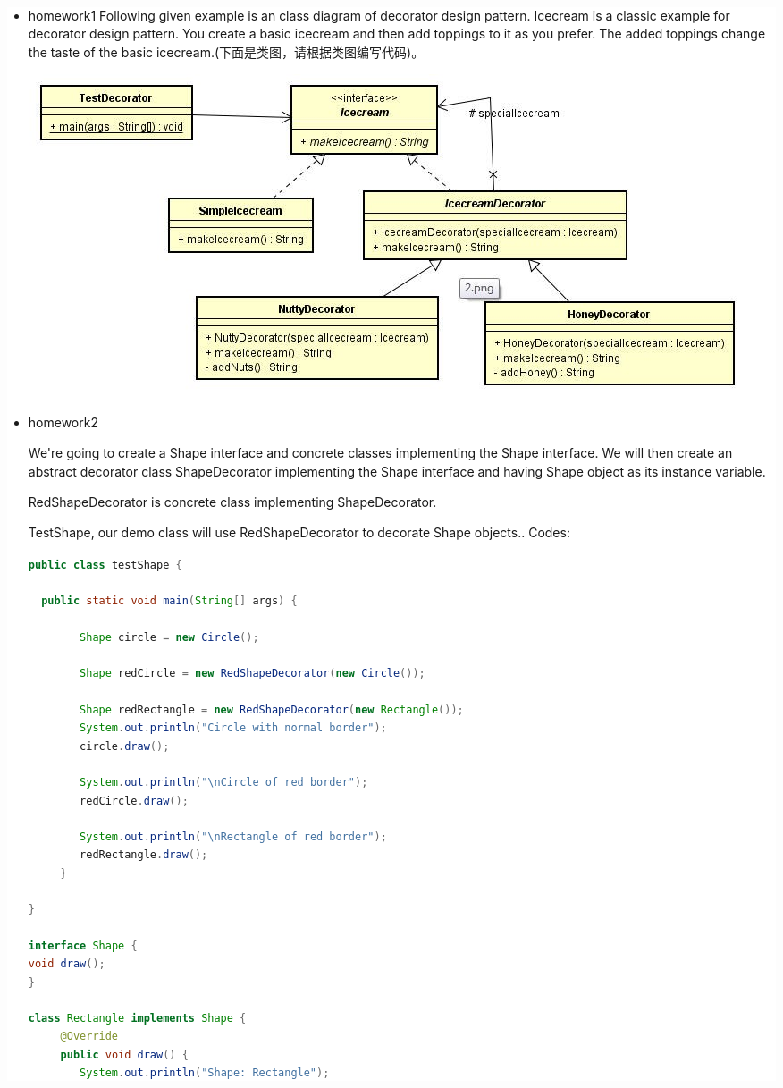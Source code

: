 - homework1
  Following given example is an class diagram of decorator design pattern. Icecream is a classic example for decorator design pattern. You create a basic icecream and then add toppings to it as you prefer. The added toppings change the taste of the basic icecream.(下面是类图，请根据类图编写代码)。 

  <img src="images/hk3.1.png">

- homework2

  We're going to create a Shape interface and concrete classes implementing the Shape interface. We will then create an abstract decorator class ShapeDecorator implementing the Shape interface and having Shape object as its instance variable.

  RedShapeDecorator is concrete class implementing ShapeDecorator.

  TestShape, our demo class will use RedShapeDecorator to decorate Shape objects..
  Codes:

  ~~~java
  public class testShape {
  
  	public static void main(String[] args) {
  
  	      Shape circle = new Circle();
  
  	      Shape redCircle = new RedShapeDecorator(new Circle());
  
  	      Shape redRectangle = new RedShapeDecorator(new Rectangle());
  	      System.out.println("Circle with normal border");
  	      circle.draw();
  
  	      System.out.println("\nCircle of red border");
  	      redCircle.draw();
  
  	      System.out.println("\nRectangle of red border");
  	      redRectangle.draw();
  	   }
  
  }
  
  interface Shape {  
  void draw();  
  }
  
  class Rectangle implements Shape {
  	   @Override
  	   public void draw() {
  	      System.out.println("Shape: Rectangle");
  ~~~